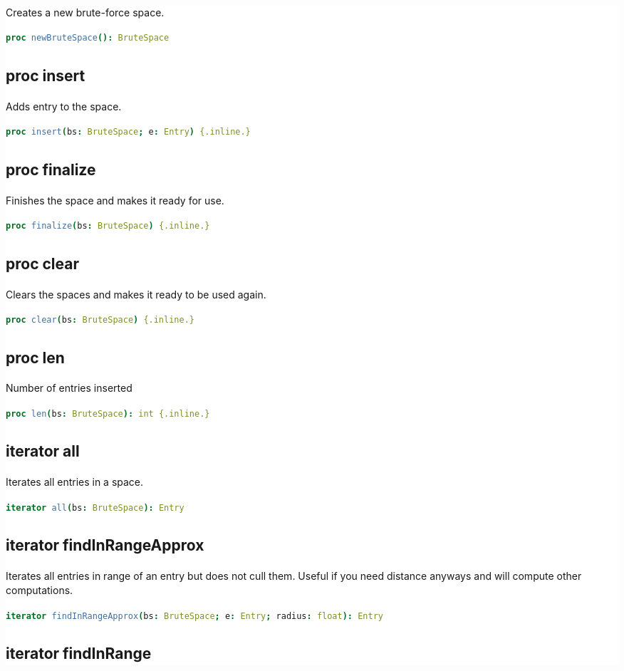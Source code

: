 Creates a new brute-force space.

```nim
proc newBruteSpace(): BruteSpace
```

## **proc** insert

Adds entry to the space.

```nim
proc insert(bs: BruteSpace; e: Entry) {.inline.}
```

## **proc** finalize

Finishes the space and makes it ready for use.

```nim
proc finalize(bs: BruteSpace) {.inline.}
```

## **proc** clear

Clears the spaces and makes it ready to be used again.

```nim
proc clear(bs: BruteSpace) {.inline.}
```

## **proc** len

Number of entries inserted

```nim
proc len(bs: BruteSpace): int {.inline.}
```

## **iterator** all

Iterates all entries in a space.

```nim
iterator all(bs: BruteSpace): Entry
```

## **iterator** findInRangeApprox

Iterates all entries in range of an entry but does not cull them. Useful if you need distance anyways and will compute other computations.

```nim
iterator findInRangeApprox(bs: BruteSpace; e: Entry; radius: float): Entry
```

## **iterator** findInRange
